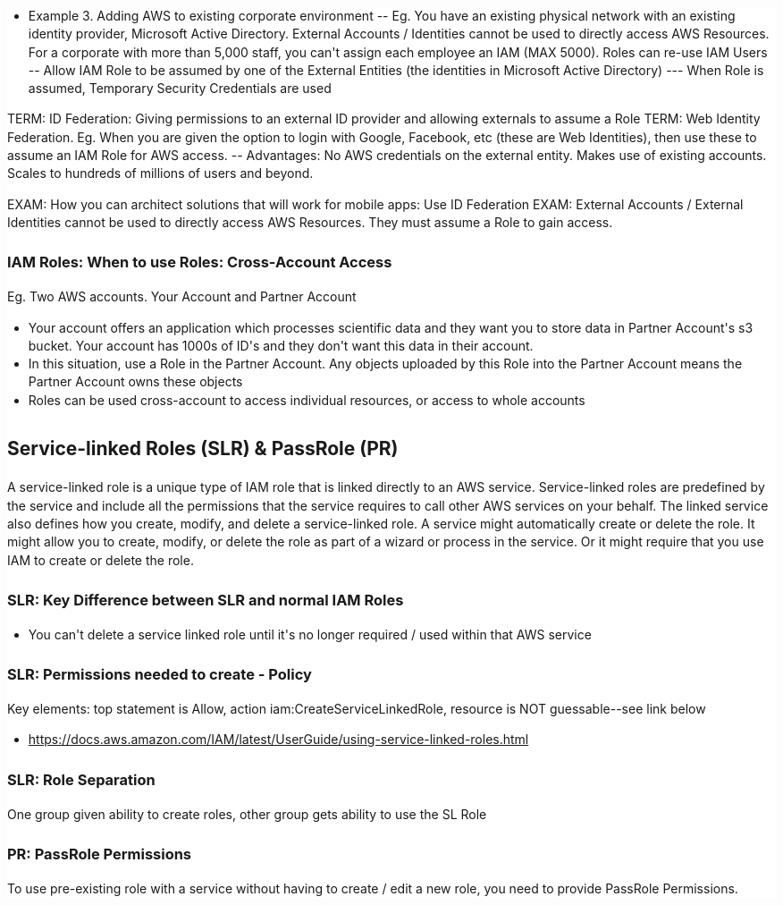 - Example 3. Adding AWS to existing corporate environment
-- Eg. You have an existing physical network with an existing identity provider, Microsoft Active Directory. External Accounts / Identities cannot be used to directly access AWS Resources. For a corporate with more than 5,000 staff, you can't assign each employee an IAM (MAX 5000). Roles can re-use IAM Users
-- Allow IAM Role to be assumed by one of the External Entities (the identities in Microsoft Active Directory)
--- When Role is assumed, Temporary Security Credentials are used

TERM: ID Federation: Giving permissions to an external ID provider and allowing externals to assume a Role
TERM: Web Identity Federation. Eg. When you are given the option to login with Google, Facebook, etc (these are Web Identities), then use these to assume an IAM Role for AWS access.
-- Advantages: No AWS credentials on the external entity. Makes use of existing accounts. Scales to hundreds of millions of users and beyond.

EXAM: How you can architect solutions that will work for mobile apps: Use ID Federation
EXAM: External Accounts / External Identities cannot be used to directly access AWS Resources. They must assume a Role to gain access.

### IAM Roles: When to use Roles: Cross-Account Access
Eg. Two AWS accounts. Your Account and Partner Account
- Your account offers an application which processes scientific data and they want you to store data in Partner Account's s3 bucket. Your account has 1000s of ID's and they don't want this data in their account.  
- In this situation, use a Role in the Partner Account. Any objects uploaded by this Role into the Partner Account means the Partner Account owns these objects
- Roles can be used cross-account to access individual resources, or access to whole accounts


## Service-linked Roles (SLR) & PassRole (PR)
A service-linked role is a unique type of IAM role that is linked directly to an AWS service. Service-linked roles are predefined by the service and include all the permissions that the service requires to call other AWS services on your behalf. The linked service also defines how you create, modify, and delete a service-linked role. A service might automatically create or delete the role. It might allow you to create, modify, or delete the role as part of a wizard or process in the service. Or it might require that you use IAM to create or delete the role.

### SLR: Key Difference between SLR and normal IAM Roles
- You can't delete a service linked role until it's no longer required / used within that AWS service

### SLR: Permissions needed to create - Policy
Key elements: top statement is Allow, action iam:CreateServiceLinkedRole, resource is NOT guessable--see link below
- https://docs.aws.amazon.com/IAM/latest/UserGuide/using-service-linked-roles.html

### SLR: Role Separation
One group given ability to create roles, other group gets ability to use the SL Role

### PR: PassRole Permissions
To use pre-existing role with a service without having to create / edit a new role, you need to provide PassRole Permissions.
